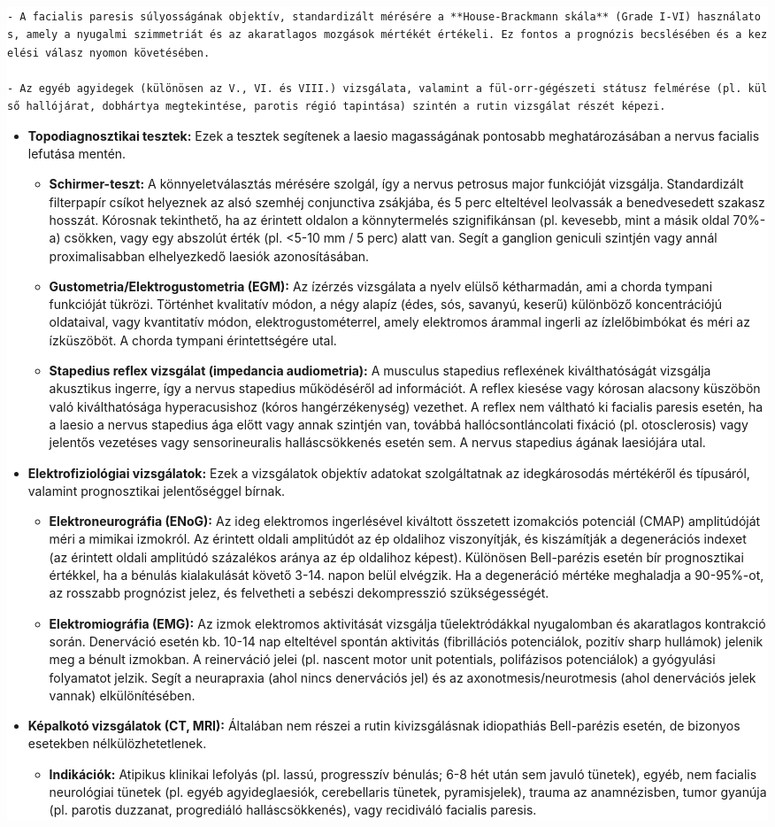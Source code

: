     - A facialis paresis súlyosságának objektív, standardizált mérésére a **House-Brackmann skála** (Grade I-VI) használatos, amely a nyugalmi szimmetriát és az akaratlagos mozgások mértékét értékeli. Ez fontos a prognózis becslésében és a kezelési válasz nyomon követésében.  
        
    - Az egyéb agyidegek (különösen az V., VI. és VIII.) vizsgálata, valamint a fül-orr-gégészeti státusz felmérése (pl. külső hallójárat, dobhártya megtekintése, parotis régió tapintása) szintén a rutin vizsgálat részét képezi.  
        
- **Topodiagnosztikai tesztek:** Ezek a tesztek segítenek a laesio magasságának pontosabb meghatározásában a nervus facialis lefutása mentén.
    
    - **Schirmer-teszt:** A könnyeletválasztás mérésére szolgál, így a nervus petrosus major funkcióját vizsgálja. Standardizált filterpapír csíkot helyeznek az alsó szemhéj conjunctiva zsákjába, és 5 perc elteltével leolvassák a benedvesedett szakasz hosszát. Kórosnak tekinthető, ha az érintett oldalon a könnytermelés szignifikánsan (pl. kevesebb, mint a másik oldal 70%-a) csökken, vagy egy abszolút érték (pl. <5-10 mm / 5 perc) alatt van. Segít a ganglion geniculi szintjén vagy annál proximalisabban elhelyezkedő laesiók azonosításában.  
        
    - **Gustometria/Elektrogustometria (EGM):** Az ízérzés vizsgálata a nyelv elülső kétharmadán, ami a chorda tympani funkcióját tükrözi. Történhet kvalitatív módon, a négy alapíz (édes, sós, savanyú, keserű) különböző koncentrációjú oldataival, vagy kvantitatív módon, elektrogustométerrel, amely elektromos árammal ingerli az ízlelőbimbókat és méri az ízküszöböt. A chorda tympani érintettségére utal.  
        
    - **Stapedius reflex vizsgálat (impedancia audiometria):** A musculus stapedius reflexének kiválthatóságát vizsgálja akusztikus ingerre, így a nervus stapedius működéséről ad információt. A reflex kiesése vagy kórosan alacsony küszöbön való kiválthatósága hyperacusishoz (kóros hangérzékenység) vezethet. A reflex nem váltható ki facialis paresis esetén, ha a laesio a nervus stapedius ága előtt vagy annak szintjén van, továbbá hallócsontláncolati fixáció (pl. otosclerosis) vagy jelentős vezetéses vagy sensorineuralis halláscsökkenés esetén sem. A nervus stapedius ágának laesiójára utal.  
        
- **Elektrofiziológiai vizsgálatok:** Ezek a vizsgálatok objektív adatokat szolgáltatnak az idegkárosodás mértékéről és típusáról, valamint prognosztikai jelentőséggel bírnak.  
    
    - **Elektroneurográfia (ENoG):** Az ideg elektromos ingerlésével kiváltott összetett izomakciós potenciál (CMAP) amplitúdóját méri a mimikai izmokról. Az érintett oldali amplitúdót az ép oldalihoz viszonyítják, és kiszámítják a degenerációs indexet (az érintett oldali amplitúdó százalékos aránya az ép oldalihoz képest). Különösen Bell-parézis esetén bír prognosztikai értékkel, ha a bénulás kialakulását követő 3-14. napon belül elvégzik. Ha a degeneráció mértéke meghaladja a 90-95%-ot, az rosszabb prognózist jelez, és felvetheti a sebészi dekompresszió szükségességét.  
        
    - **Elektromiográfia (EMG):** Az izmok elektromos aktivitását vizsgálja tűelektródákkal nyugalomban és akaratlagos kontrakció során. Denerváció esetén kb. 10-14 nap elteltével spontán aktivitás (fibrillációs potenciálok, pozitív sharp hullámok) jelenik meg a bénult izmokban. A reinerváció jelei (pl. nascent motor unit potentials, polifázisos potenciálok) a gyógyulási folyamatot jelzik. Segít a neurapraxia (ahol nincs denervációs jel) és az axonotmesis/neurotmesis (ahol denervációs jelek vannak) elkülönítésében.  
        
- **Képalkotó vizsgálatok (CT, MRI):** Általában nem részei a rutin kivizsgálásnak idiopathiás Bell-parézis esetén, de bizonyos esetekben nélkülözhetetlenek.  
    
    - **Indikációk:** Atipikus klinikai lefolyás (pl. lassú, progresszív bénulás; 6-8 hét után sem javuló tünetek), egyéb, nem facialis neurológiai tünetek (pl. egyéb agyideglaesiók, cerebellaris tünetek, pyramisjelek), trauma az anamnézisben, tumor gyanúja (pl. parotis duzzanat, progrediáló halláscsökkenés), vagy recidiváló facialis paresis.  
        